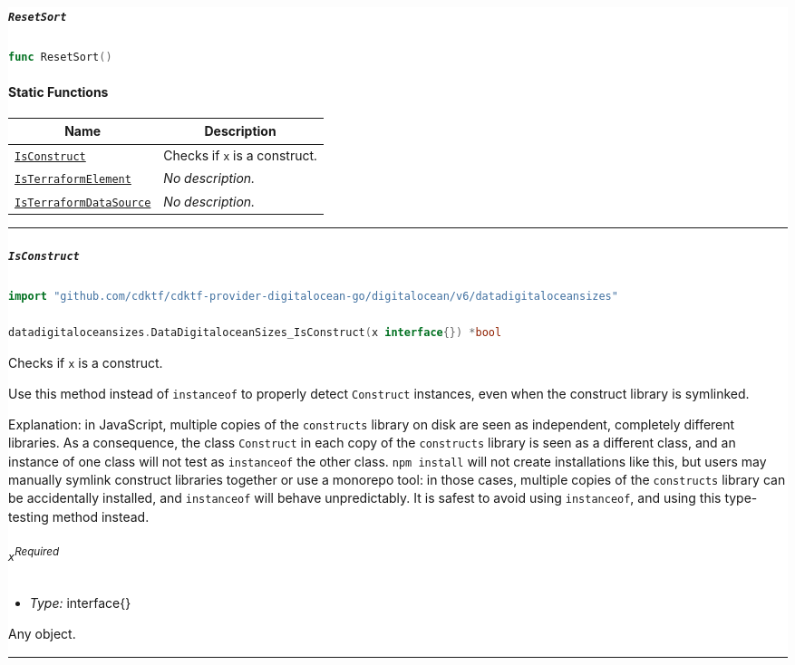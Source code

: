 ##### `ResetSort` <a name="ResetSort" id="@cdktf/provider-digitalocean.dataDigitaloceanSizes.DataDigitaloceanSizes.resetSort"></a>

```go
func ResetSort()
```

#### Static Functions <a name="Static Functions" id="Static Functions"></a>

| **Name** | **Description** |
| --- | --- |
| <code><a href="#@cdktf/provider-digitalocean.dataDigitaloceanSizes.DataDigitaloceanSizes.isConstruct">IsConstruct</a></code> | Checks if `x` is a construct. |
| <code><a href="#@cdktf/provider-digitalocean.dataDigitaloceanSizes.DataDigitaloceanSizes.isTerraformElement">IsTerraformElement</a></code> | *No description.* |
| <code><a href="#@cdktf/provider-digitalocean.dataDigitaloceanSizes.DataDigitaloceanSizes.isTerraformDataSource">IsTerraformDataSource</a></code> | *No description.* |

---

##### `IsConstruct` <a name="IsConstruct" id="@cdktf/provider-digitalocean.dataDigitaloceanSizes.DataDigitaloceanSizes.isConstruct"></a>

```go
import "github.com/cdktf/cdktf-provider-digitalocean-go/digitalocean/v6/datadigitaloceansizes"

datadigitaloceansizes.DataDigitaloceanSizes_IsConstruct(x interface{}) *bool
```

Checks if `x` is a construct.

Use this method instead of `instanceof` to properly detect `Construct`
instances, even when the construct library is symlinked.

Explanation: in JavaScript, multiple copies of the `constructs` library on
disk are seen as independent, completely different libraries. As a
consequence, the class `Construct` in each copy of the `constructs` library
is seen as a different class, and an instance of one class will not test as
`instanceof` the other class. `npm install` will not create installations
like this, but users may manually symlink construct libraries together or
use a monorepo tool: in those cases, multiple copies of the `constructs`
library can be accidentally installed, and `instanceof` will behave
unpredictably. It is safest to avoid using `instanceof`, and using
this type-testing method instead.

###### `x`<sup>Required</sup> <a name="x" id="@cdktf/provider-digitalocean.dataDigitaloceanSizes.DataDigitaloceanSizes.isConstruct.parameter.x"></a>

- *Type:* interface{}

Any object.

---
